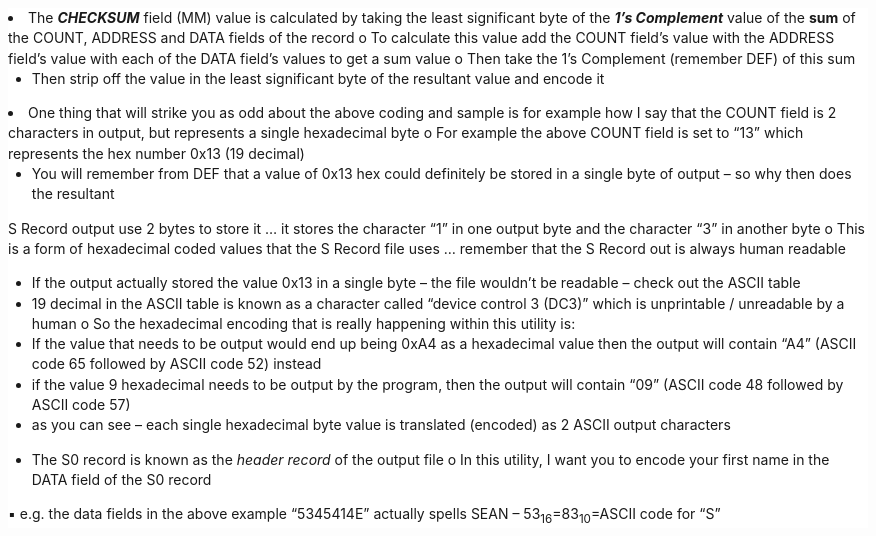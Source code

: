   </ul></li>

 <li>The <strong><em>CHECKSUM</em></strong> field (MM) value is calculated by taking the least significant byte of the <strong><em>1’s Complement</em></strong> value of the <strong>sum</strong> of the COUNT, ADDRESS and DATA fields of the record o To calculate this value add the COUNT field’s value with the ADDRESS field’s value with each of the DATA field’s values to get a sum value o Then take the 1’s Complement (remember DEF) of this sum

  <ul>

   <li>Then strip off the value in the least significant byte of the resultant value and encode it</li>

  </ul></li>

 <li>One thing that will strike you as odd about the above coding and sample is for example how I say that the COUNT field is 2 characters in output, but represents a single hexadecimal byte o For example the above COUNT field is set to “13” which represents the hex number 0x13 (19 decimal)

  <ul>

   <li>You will remember from DEF that a value of 0x13 hex could definitely be stored in a single byte of output – so why then does the resultant</li>

  </ul></li>

</ul>

S Record output use 2 bytes to store it … it stores the character “1” in one output byte and the character “3” in another byte o This is a form of hexadecimal coded values that the S Record file uses … remember that the S Record out is always human readable

<ul>

 <li>If the output actually stored the value 0x13 in a single byte – the file wouldn’t be readable – check out the ASCII table</li>

 <li>19 decimal in the ASCII table is known as a character called “device control 3 (DC3)” which is unprintable / unreadable by a human o So the hexadecimal encoding that is really happening within this utility is:</li>

 <li>If the value that needs to be output would end up being 0xA4 as a hexadecimal value then the output will contain “A4” (ASCII code 65 followed by ASCII code 52) instead</li>

 <li>if the value 9 hexadecimal needs to be output by the program, then the output will contain “09” (ASCII code 48 followed by ASCII code 57)</li>

 <li>as you can see – each single hexadecimal byte value is translated (encoded) as 2 ASCII output characters</li>

</ul>

<ul>

 <li>The S0 record is known as the <em>header record</em> of the output file o In this utility, I want you to encode your first name in the DATA field of the S0 record</li>

</ul>

&#x25aa;   e.g. the data fields in the above example “5345414E” actually spells SEAN – 53<sub>16</sub>=83<sub>10</sub>=ASCII code for “S”
